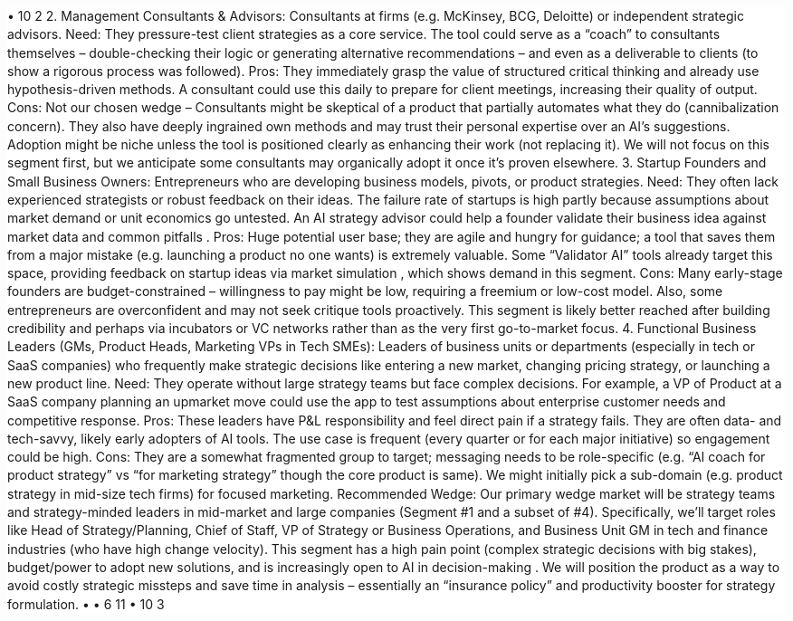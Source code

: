 •
10
2
2. Management Consultants & Advisors: Consultants at firms (e.g. McKinsey, BCG, Deloitte) or
independent strategic advisors. Need: They pressure-test client strategies as a core service. The tool
could serve as a “coach” to consultants themselves – double-checking their logic or generating
alternative recommendations – and even as a deliverable to clients (to show a rigorous process was
followed). Pros: They immediately grasp the value of structured critical thinking and already use
hypothesis-driven methods. A consultant could use this daily to prepare for client meetings,
increasing their quality of output. Cons: Not our chosen wedge – Consultants might be skeptical of
a product that partially automates what they do (cannibalization concern). They also have deeply
ingrained own methods and may trust their personal expertise over an AI’s suggestions. Adoption
might be niche unless the tool is positioned clearly as enhancing their work (not replacing it). We will
not focus on this segment first, but we anticipate some consultants may organically adopt it once it’s
proven elsewhere.
3. Startup Founders and Small Business Owners: Entrepreneurs who are developing business
models, pivots, or product strategies. Need: They often lack experienced strategists or robust
feedback on their ideas. The failure rate of startups is high partly because assumptions about
market demand or unit economics go untested. An AI strategy advisor could help a founder validate
their business idea against market data and common pitfalls . Pros: Huge potential user base;
they are agile and hungry for guidance; a tool that saves them from a major mistake (e.g. launching
a product no one wants) is extremely valuable. Some “Validator AI” tools already target this space,
providing feedback on startup ideas via market simulation , which shows demand in this
segment. Cons: Many early-stage founders are budget-constrained – willingness to pay might be
low, requiring a freemium or low-cost model. Also, some entrepreneurs are overconfident and may
not seek critique tools proactively. This segment is likely better reached after building credibility and
perhaps via incubators or VC networks rather than as the very first go-to-market focus.
4. Functional Business Leaders (GMs, Product Heads, Marketing VPs in Tech SMEs): Leaders of
business units or departments (especially in tech or SaaS companies) who frequently make strategic
decisions like entering a new market, changing pricing strategy, or launching a new product line.
Need: They operate without large strategy teams but face complex decisions. For example, a VP of
Product at a SaaS company planning an upmarket move could use the app to test assumptions
about enterprise customer needs and competitive response. Pros: These leaders have P&L
responsibility and feel direct pain if a strategy fails. They are often data- and tech-savvy, likely early
adopters of AI tools. The use case is frequent (every quarter or for each major initiative) so
engagement could be high. Cons: They are a somewhat fragmented group to target; messaging
needs to be role-specific (e.g. “AI coach for product strategy” vs “for marketing strategy” though the
core product is same). We might initially pick a sub-domain (e.g. product strategy in mid-size tech
firms) for focused marketing.
Recommended Wedge: Our primary wedge market will be strategy teams and strategy-minded leaders
in mid-market and large companies (Segment #1 and a subset of #4). Specifically, we’ll target roles like
Head of Strategy/Planning, Chief of Staff, VP of Strategy or Business Operations, and Business Unit GM in tech
and finance industries (who have high change velocity). This segment has a high pain point (complex
strategic decisions with big stakes), budget/power to adopt new solutions, and is increasingly open to AI
in decision-making . We will position the product as a way to avoid costly strategic missteps and save
time in analysis – essentially an “insurance policy” and productivity booster for strategy formulation.
•
•
6
11
•
10
3
